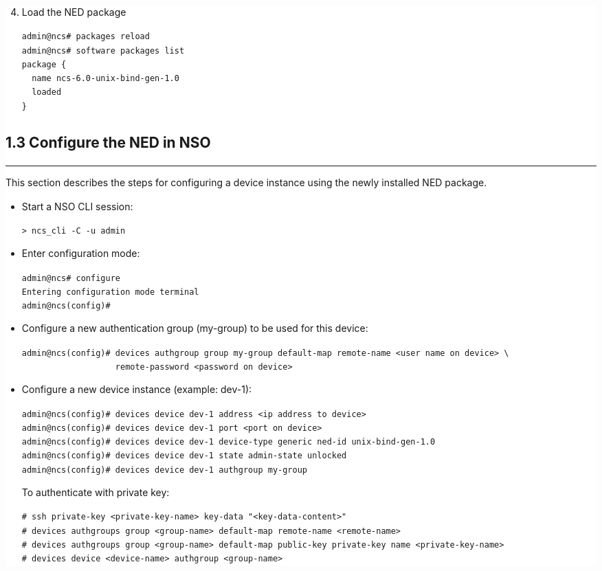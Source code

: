  4. Load the NED package

     ```
     admin@ncs# packages reload
     admin@ncs# software packages list
     package {
       name ncs-6.0-unix-bind-gen-1.0
       loaded
     }
     ```


## 1.3 Configure the NED in NSO
-------------------------------

  This section describes the steps for configuring a device instance
  using the newly installed NED package.

  - Start a NSO CLI session:

    ```
    > ncs_cli -C -u admin
    ```

  - Enter configuration mode:

    ```
    admin@ncs# configure
    Entering configuration mode terminal
    admin@ncs(config)#
    ```

  - Configure a new authentication group (my-group) to be used for this device:

    ```
    admin@ncs(config)# devices authgroup group my-group default-map remote-name <user name on device> \
                       remote-password <password on device>
    ```

  - Configure a new device instance (example: dev-1):

    ```
    admin@ncs(config)# devices device dev-1 address <ip address to device>
    admin@ncs(config)# devices device dev-1 port <port on device>
    admin@ncs(config)# devices device dev-1 device-type generic ned-id unix-bind-gen-1.0
    admin@ncs(config)# devices device dev-1 state admin-state unlocked
    admin@ncs(config)# devices device dev-1 authgroup my-group
    ```

     To authenticate with private key:
      ```
      # ssh private-key <private-key-name> key-data "<key-data-content>"
      # devices authgroups group <group-name> default-map remote-name <remote-name>
      # devices authgroups group <group-name> default-map public-key private-key name <private-key-name>
      # devices device <device-name> authgroup <group-name>
      ```

